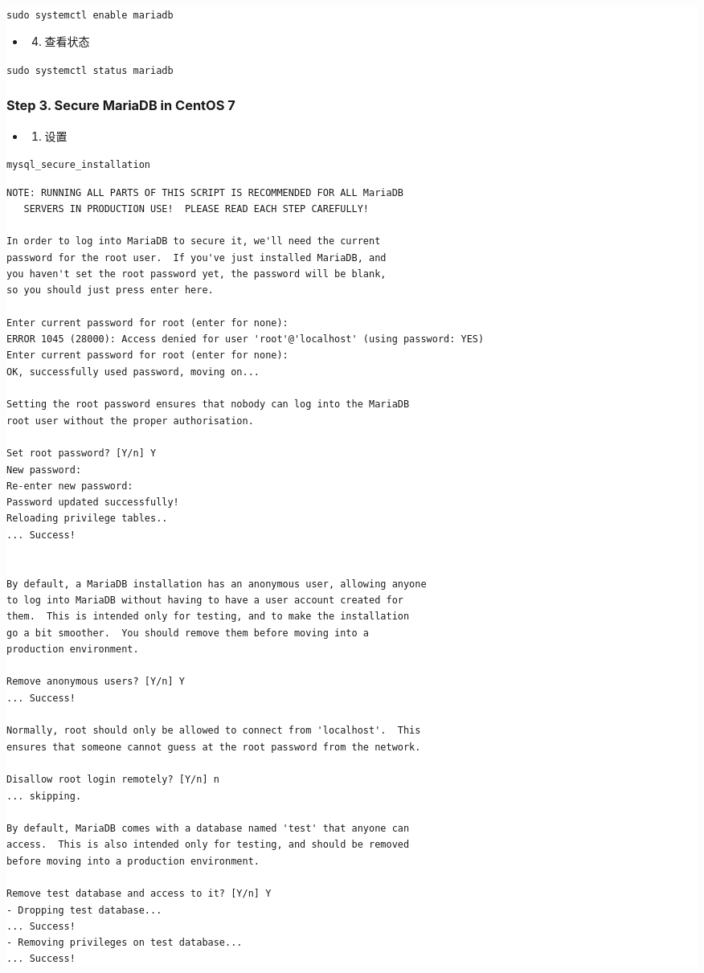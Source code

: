    ```
   sudo systemctl enable mariadb
   ```
   
   * 4) 查看状态
   
   ```
   sudo systemctl status mariadb
   ```
   
   ### Step 3. Secure MariaDB in CentOS 7
   * 1) 设置
   
   ```
   mysql_secure_installation
   ```
   
   ```
NOTE: RUNNING ALL PARTS OF THIS SCRIPT IS RECOMMENDED FOR ALL MariaDB
      SERVERS IN PRODUCTION USE!  PLEASE READ EACH STEP CAREFULLY!

In order to log into MariaDB to secure it, we'll need the current
password for the root user.  If you've just installed MariaDB, and
you haven't set the root password yet, the password will be blank,
so you should just press enter here.

Enter current password for root (enter for none): 
ERROR 1045 (28000): Access denied for user 'root'@'localhost' (using password: YES)
Enter current password for root (enter for none): 
OK, successfully used password, moving on...

Setting the root password ensures that nobody can log into the MariaDB
root user without the proper authorisation.

Set root password? [Y/n] Y
New password: 
Re-enter new password: 
Password updated successfully!
Reloading privilege tables..
 ... Success!


By default, a MariaDB installation has an anonymous user, allowing anyone
to log into MariaDB without having to have a user account created for
them.  This is intended only for testing, and to make the installation
go a bit smoother.  You should remove them before moving into a
production environment.

Remove anonymous users? [Y/n] Y
 ... Success!

Normally, root should only be allowed to connect from 'localhost'.  This
ensures that someone cannot guess at the root password from the network.

Disallow root login remotely? [Y/n] n
 ... skipping.

By default, MariaDB comes with a database named 'test' that anyone can
access.  This is also intended only for testing, and should be removed
before moving into a production environment.

Remove test database and access to it? [Y/n] Y
 - Dropping test database...
 ... Success!
 - Removing privileges on test database...
 ... Success!
   ```